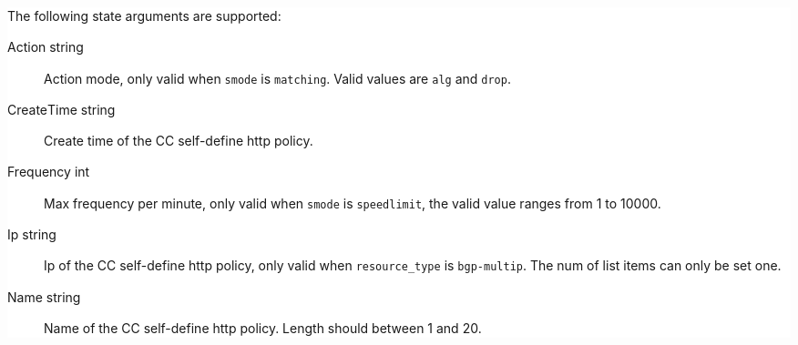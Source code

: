 </pulumi-choosable>
</div>

<div>
<pulumi-choosable type="language" values="typescript,javascript,python,go,csharp,java">
The following state arguments are supported:


<div>
<pulumi-choosable type="language" values="csharp">
<dl class="resources-properties"><dt class="property-optional"
            title="Optional">
        <span id="state_action_csharp">
<a data-swiftype-name="resource-property" data-swiftype-type="text" href="#state_action_csharp" style="color: inherit; text-decoration: inherit;">Action</a>
</span>
        <span class="property-indicator"></span>
        <span class="property-type">string</span>
    </dt>
    <dd><p>Action mode, only valid when <code>smode</code> is <code>matching</code>. Valid values are <code>alg</code> and <code>drop</code>.</p>
</dd><dt class="property-optional"
            title="Optional">
        <span id="state_createtime_csharp">
<a data-swiftype-name="resource-property" data-swiftype-type="text" href="#state_createtime_csharp" style="color: inherit; text-decoration: inherit;">Create<wbr>Time</a>
</span>
        <span class="property-indicator"></span>
        <span class="property-type">string</span>
    </dt>
    <dd><p>Create time of the CC self-define http policy.</p>
</dd><dt class="property-optional"
            title="Optional">
        <span id="state_frequency_csharp">
<a data-swiftype-name="resource-property" data-swiftype-type="text" href="#state_frequency_csharp" style="color: inherit; text-decoration: inherit;">Frequency</a>
</span>
        <span class="property-indicator"></span>
        <span class="property-type">int</span>
    </dt>
    <dd><p>Max frequency per minute, only valid when <code>smode</code> is <code>speedlimit</code>, the valid value ranges from 1 to 10000.</p>
</dd><dt class="property-optional"
            title="Optional">
        <span id="state_ip_csharp">
<a data-swiftype-name="resource-property" data-swiftype-type="text" href="#state_ip_csharp" style="color: inherit; text-decoration: inherit;">Ip</a>
</span>
        <span class="property-indicator"></span>
        <span class="property-type">string</span>
    </dt>
    <dd><p>Ip of the CC self-define http policy, only valid when <code>resource_type</code> is <code>bgp-multip</code>. The num of list items can only be set one.</p>
</dd><dt class="property-optional property-replacement"
            title="Optional">
        <span id="state_name_csharp">
<a data-swiftype-name="resource-property" data-swiftype-type="text" href="#state_name_csharp" style="color: inherit; text-decoration: inherit;">Name</a>
</span>
        <span class="property-indicator"></span>
        <span class="property-type">string</span>
    </dt>
    <dd><p>Name of the CC self-define http policy. Length should between 1 and 20.</p>
</dd><dt class="property-optional"
            title="Optional">